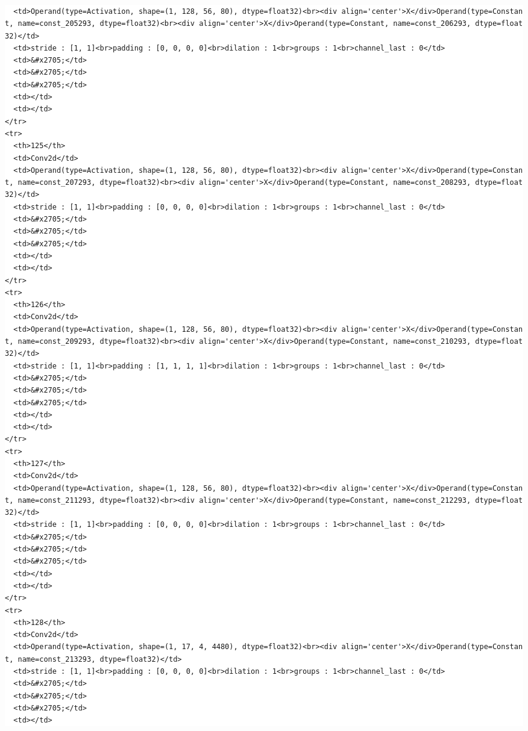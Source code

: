      <td>Operand(type=Activation, shape=(1, 128, 56, 80), dtype=float32)<br><div align='center'>X</div>Operand(type=Constant, name=const_205293, dtype=float32)<br><div align='center'>X</div>Operand(type=Constant, name=const_206293, dtype=float32)</td>
      <td>stride : [1, 1]<br>padding : [0, 0, 0, 0]<br>dilation : 1<br>groups : 1<br>channel_last : 0</td>
      <td>&#x2705;</td>
      <td>&#x2705;</td>
      <td>&#x2705;</td>
      <td></td>
      <td></td>
    </tr>
    <tr>
      <th>125</th>
      <td>Conv2d</td>
      <td>Operand(type=Activation, shape=(1, 128, 56, 80), dtype=float32)<br><div align='center'>X</div>Operand(type=Constant, name=const_207293, dtype=float32)<br><div align='center'>X</div>Operand(type=Constant, name=const_208293, dtype=float32)</td>
      <td>stride : [1, 1]<br>padding : [0, 0, 0, 0]<br>dilation : 1<br>groups : 1<br>channel_last : 0</td>
      <td>&#x2705;</td>
      <td>&#x2705;</td>
      <td>&#x2705;</td>
      <td></td>
      <td></td>
    </tr>
    <tr>
      <th>126</th>
      <td>Conv2d</td>
      <td>Operand(type=Activation, shape=(1, 128, 56, 80), dtype=float32)<br><div align='center'>X</div>Operand(type=Constant, name=const_209293, dtype=float32)<br><div align='center'>X</div>Operand(type=Constant, name=const_210293, dtype=float32)</td>
      <td>stride : [1, 1]<br>padding : [1, 1, 1, 1]<br>dilation : 1<br>groups : 1<br>channel_last : 0</td>
      <td>&#x2705;</td>
      <td>&#x2705;</td>
      <td>&#x2705;</td>
      <td></td>
      <td></td>
    </tr>
    <tr>
      <th>127</th>
      <td>Conv2d</td>
      <td>Operand(type=Activation, shape=(1, 128, 56, 80), dtype=float32)<br><div align='center'>X</div>Operand(type=Constant, name=const_211293, dtype=float32)<br><div align='center'>X</div>Operand(type=Constant, name=const_212293, dtype=float32)</td>
      <td>stride : [1, 1]<br>padding : [0, 0, 0, 0]<br>dilation : 1<br>groups : 1<br>channel_last : 0</td>
      <td>&#x2705;</td>
      <td>&#x2705;</td>
      <td>&#x2705;</td>
      <td></td>
      <td></td>
    </tr>
    <tr>
      <th>128</th>
      <td>Conv2d</td>
      <td>Operand(type=Activation, shape=(1, 17, 4, 4480), dtype=float32)<br><div align='center'>X</div>Operand(type=Constant, name=const_213293, dtype=float32)</td>
      <td>stride : [1, 1]<br>padding : [0, 0, 0, 0]<br>dilation : 1<br>groups : 1<br>channel_last : 0</td>
      <td>&#x2705;</td>
      <td>&#x2705;</td>
      <td>&#x2705;</td>
      <td></td>